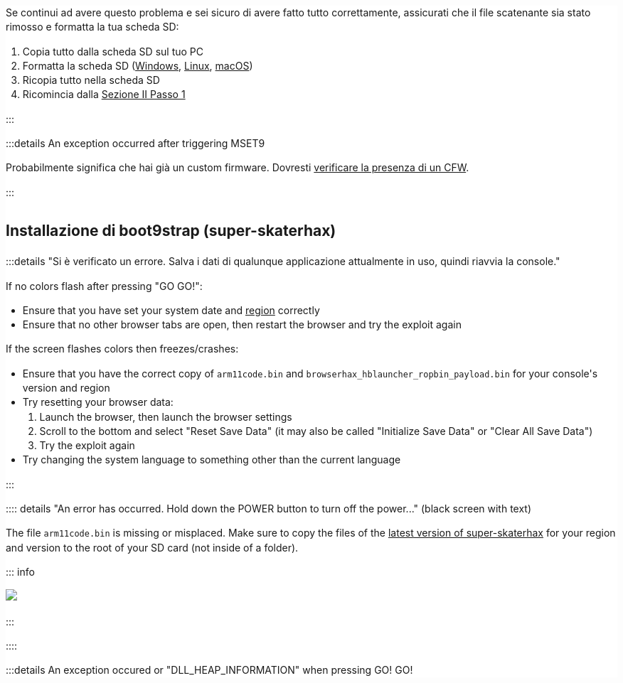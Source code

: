 Se continui ad avere questo problema e sei sicuro di avere fatto tutto correttamente, assicurati che il file scatenante sia stato rimosso e formatta la tua scheda SD:

1. Copia tutto dalla scheda SD sul tuo PC
2. Formatta la scheda SD ([Windows](formatting-sd-\(windows\)), [Linux](formatting-sd-\(linux\)), [macOS](formatting-sd-\(mac\)))
3. Ricopia tutto nella scheda SD
4. Ricomincia dalla [Sezione II Passo 1](installing-boot9strap-\(mset9-cli\)#section-ii---mset9)

:::

:::details An exception occurred after triggering MSET9

Probabilmente significa che hai già un custom firmware. Dovresti [verificare la presenza di un CFW](checking-for-cfw).

:::

## Installazione di boot9strap (super-skaterhax)

:::details "Si è verificato un errore. Salva i dati di qualunque applicazione attualmente in uso, quindi riavvia la console."

If no colors flash after pressing "GO GO!":

- Ensure that you have set your system date and [region](/images/screenshots/skater/skater-lang.png) correctly
- Ensure that no other browser tabs are open, then restart the browser and try the exploit again

If the screen flashes colors then freezes/crashes:

- Ensure that you have the correct copy of `arm11code.bin` and `browserhax_hblauncher_ropbin_payload.bin` for your console's version and region
- Try resetting your browser data:
  1. Launch the browser, then launch the browser settings
  2. Scroll to the bottom and select "Reset Save Data" (it may also be called "Initialize Save Data" or "Clear All Save Data")
  3. Try the exploit again
- Try changing the system language to something other than the current language

:::

:::: details "An error has occurred. Hold down the POWER button to turn off the power..." (black screen with text)

The file `arm11code.bin` is missing or misplaced. Make sure to copy the files of the [latest version of super-skaterhax](https://github.com/zoogie/super-skaterhax/releases/latest) for your region and version to the root of your SD card (not inside of a folder).

::: info

![](/images/screenshots/skaterhax/skater-root-layout.png)

:::

::::

:::details An exception occured or "DLL_HEAP_INFORMATION" when pressing GO! GO!
